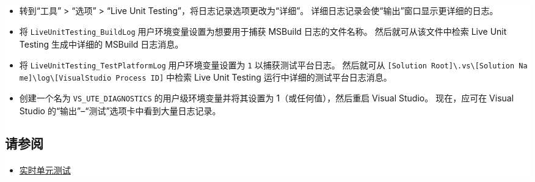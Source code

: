 - 转到“工具” > “选项” > “Live Unit Testing”，将日志记录选项更改为“详细”。 详细日志记录会使“输出”窗口显示更详细的日志。

- 将 `LiveUnitTesting_BuildLog` 用户环境变量设置为想要用于捕获 MSBuild 日志的文件名称。 然后就可从该文件中检索 Live Unit Testing 生成中详细的 MSBuild 日志消息。

- 将 `LiveUnitTesting_TestPlatformLog` 用户环境变量设置为 `1` 以捕获测试平台日志。 然后就可从 `[Solution Root]\.vs\[Solution Name]\log\[VisualStudio Process ID]` 中检索 Live Unit Testing 运行中详细的测试平台日志消息。

- 创建一个名为 `VS_UTE_DIAGNOSTICS` 的用户级环境变量并将其设置为 1（或任何值），然后重启 Visual Studio。 现在，应可在 Visual Studio 的“输出”–“测试”选项卡中看到大量日志记录。

## <a name="see-also"></a>请参阅

- [实时单元测试](live-unit-testing.md)
